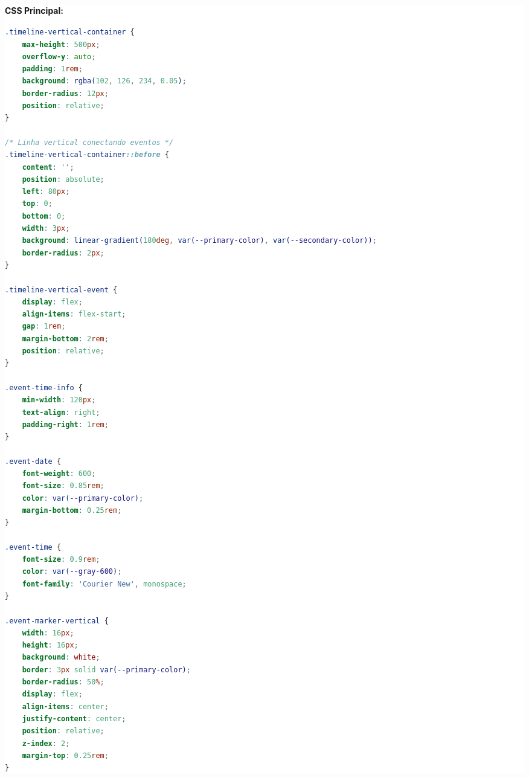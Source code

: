 **CSS Principal:**
```css
.timeline-vertical-container {
    max-height: 500px;
    overflow-y: auto;
    padding: 1rem;
    background: rgba(102, 126, 234, 0.05);
    border-radius: 12px;
    position: relative;
}

/* Linha vertical conectando eventos */
.timeline-vertical-container::before {
    content: '';
    position: absolute;
    left: 80px;
    top: 0;
    bottom: 0;
    width: 3px;
    background: linear-gradient(180deg, var(--primary-color), var(--secondary-color));
    border-radius: 2px;
}

.timeline-vertical-event {
    display: flex;
    align-items: flex-start;
    gap: 1rem;
    margin-bottom: 2rem;
    position: relative;
}

.event-time-info {
    min-width: 120px;
    text-align: right;
    padding-right: 1rem;
}

.event-date {
    font-weight: 600;
    font-size: 0.85rem;
    color: var(--primary-color);
    margin-bottom: 0.25rem;
}

.event-time {
    font-size: 0.9rem;
    color: var(--gray-600);
    font-family: 'Courier New', monospace;
}

.event-marker-vertical {
    width: 16px;
    height: 16px;
    background: white;
    border: 3px solid var(--primary-color);
    border-radius: 50%;
    display: flex;
    align-items: center;
    justify-content: center;
    position: relative;
    z-index: 2;
    margin-top: 0.25rem;
}

```